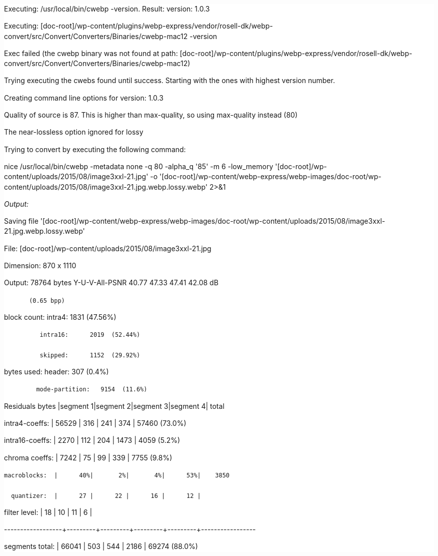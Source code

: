 Executing: /usr/local/bin/cwebp -version. Result: version: 1.0.3

Executing: [doc-root]/wp-content/plugins/webp-express/vendor/rosell-dk/webp-convert/src/Convert/Converters/Binaries/cwebp-mac12 -version

Exec failed (the cwebp binary was not found at path: [doc-root]/wp-content/plugins/webp-express/vendor/rosell-dk/webp-convert/src/Convert/Converters/Binaries/cwebp-mac12)

Trying executing the cwebs found until success. Starting with the ones with highest version number.

Creating command line options for version: 1.0.3

Quality of source is 87. This is higher than max-quality, so using max-quality instead (80)

The near-lossless option ignored for lossy

Trying to convert by executing the following command:

nice /usr/local/bin/cwebp -metadata none -q 80 -alpha_q '85' -m 6 -low_memory '[doc-root]/wp-content/uploads/2015/08/image3xxl-21.jpg' -o '[doc-root]/wp-content/webp-express/webp-images/doc-root/wp-content/uploads/2015/08/image3xxl-21.jpg.webp.lossy.webp' 2>&1


*Output:* 

Saving file '[doc-root]/wp-content/webp-express/webp-images/doc-root/wp-content/uploads/2015/08/image3xxl-21.jpg.webp.lossy.webp'

File:      [doc-root]/wp-content/uploads/2015/08/image3xxl-21.jpg

Dimension: 870 x 1110

Output:    78764 bytes Y-U-V-All-PSNR 40.77 47.33 47.41   42.08 dB

           (0.65 bpp)

block count:  intra4:       1831  (47.56%)

              intra16:      2019  (52.44%)

              skipped:      1152  (29.92%)

bytes used:  header:            307  (0.4%)

             mode-partition:   9154  (11.6%)

 Residuals bytes  |segment 1|segment 2|segment 3|segment 4|  total

  intra4-coeffs:  |   56529 |     316 |     241 |     374 |   57460  (73.0%)

 intra16-coeffs:  |    2270 |     112 |     204 |    1473 |    4059  (5.2%)

  chroma coeffs:  |    7242 |      75 |      99 |     339 |    7755  (9.8%)

    macroblocks:  |      40%|       2%|       4%|      53%|    3850

      quantizer:  |      27 |      22 |      16 |      12 |

   filter level:  |      18 |      10 |      11 |       6 |

------------------+---------+---------+---------+---------+-----------------

 segments total:  |   66041 |     503 |     544 |    2186 |   69274  (88.0%)

